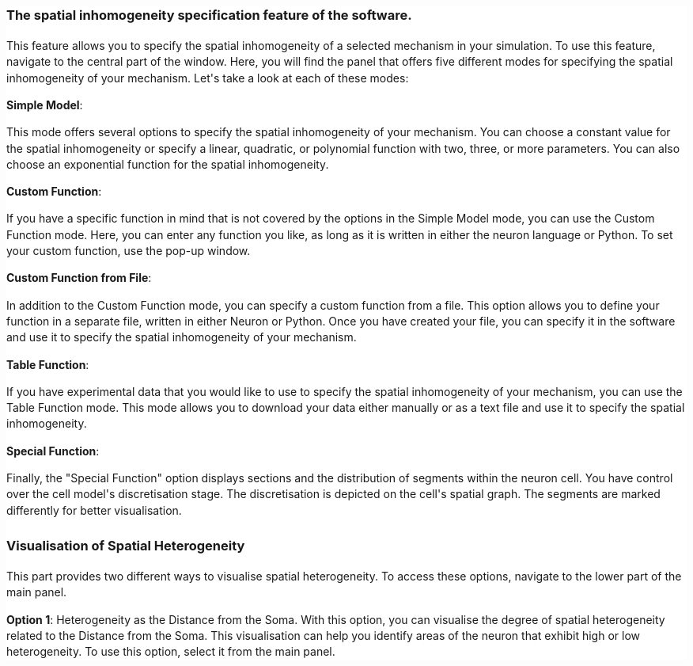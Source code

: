 ### The spatial inhomogeneity specification feature of the software. 

This feature allows you to specify the spatial inhomogeneity of a
selected mechanism in your simulation. To use this feature, navigate to
the central part of the window. Here, you will find the panel that
offers five different modes for specifying the spatial inhomogeneity of
your mechanism. Let\'s take a look at each of these modes:

**Simple Model**:

This mode offers several options to specify the spatial inhomogeneity of
your mechanism. You can choose a constant value for the spatial
inhomogeneity or specify a linear, quadratic, or polynomial function
with two, three, or more parameters. You can also choose an exponential
function for the spatial inhomogeneity.

**Custom Function**:

If you have a specific function in mind that is not covered by the
options in the Simple Model mode, you can use the Custom Function mode.
Here, you can enter any function you like, as long as it is written in
either the neuron language or Python. To set your custom function, use
the pop-up window.

**Custom Function from File**:

In addition to the Custom Function mode, you can specify a custom
function from a file. This option allows you to define your function in
a separate file, written in either Neuron or Python. Once you have
created your file, you can specify it in the software and use it to
specify the spatial inhomogeneity of your mechanism.

**Table Function**:

If you have experimental data that you would like to use to specify the
spatial inhomogeneity of your mechanism, you can use the Table Function
mode. This mode allows you to download your data either manually or as a
text file and use it to specify the spatial inhomogeneity.

**Special Function**:

Finally, the \"Special Function\" option displays sections and the
distribution of segments within the neuron cell. You have control over
the cell model\'s discretisation stage. The discretisation is depicted
on the cell\'s spatial graph. The segments are marked differently for
better visualisation.

### Visualisation of Spatial Heterogeneity

This part provides two different ways to visualise spatial
heterogeneity. To access these options, navigate to the lower part of
the main panel.

**Option 1**: Heterogeneity as the Distance from the Soma. With this
option, you can visualise the degree of spatial heterogeneity related to
the Distance from the Soma. This visualisation can help you identify
areas of the neuron that exhibit high or low heterogeneity. To use this
option, select it from the main panel.
